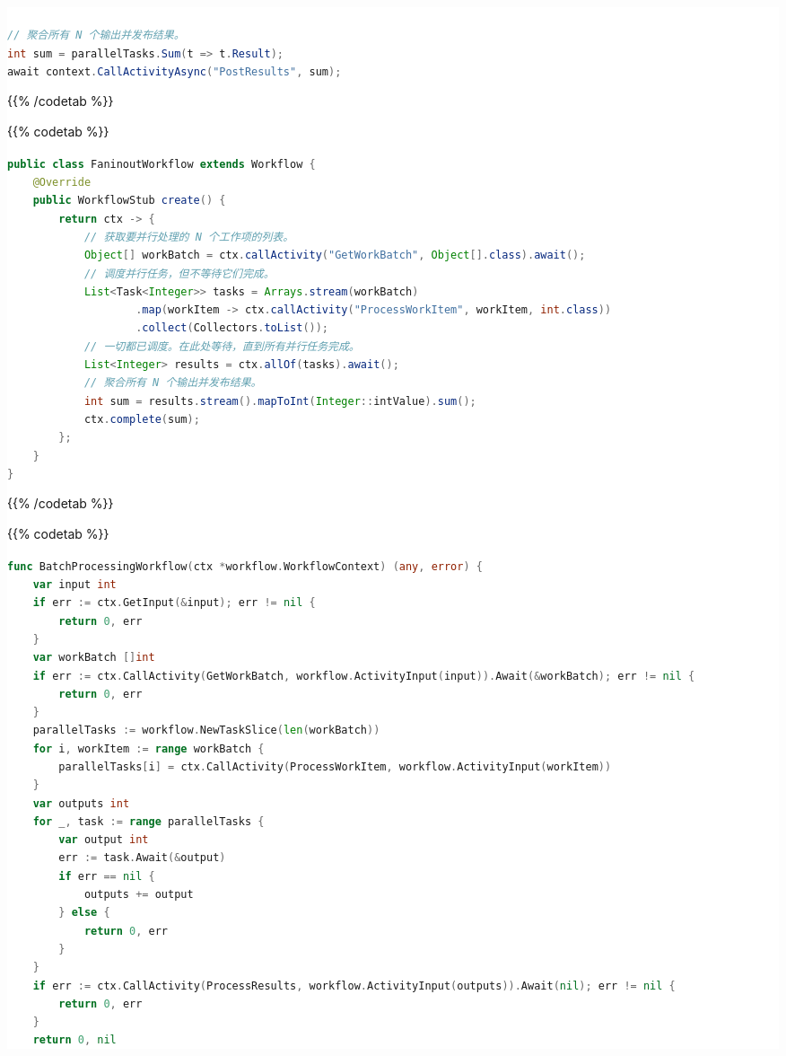 ```csharp

// 聚合所有 N 个输出并发布结果。
int sum = parallelTasks.Sum(t => t.Result);
await context.CallActivityAsync("PostResults", sum);
```

{{% /codetab %}}

{{% codetab %}}


```java
public class FaninoutWorkflow extends Workflow {
    @Override
    public WorkflowStub create() {
        return ctx -> {
            // 获取要并行处理的 N 个工作项的列表。
            Object[] workBatch = ctx.callActivity("GetWorkBatch", Object[].class).await();
            // 调度并行任务，但不等待它们完成。
            List<Task<Integer>> tasks = Arrays.stream(workBatch)
                    .map(workItem -> ctx.callActivity("ProcessWorkItem", workItem, int.class))
                    .collect(Collectors.toList());
            // 一切都已调度。在此处等待，直到所有并行任务完成。
            List<Integer> results = ctx.allOf(tasks).await();
            // 聚合所有 N 个输出并发布结果。
            int sum = results.stream().mapToInt(Integer::intValue).sum();
            ctx.complete(sum);
        };
    }
}
```

{{% /codetab %}}

{{% codetab %}}


```go
func BatchProcessingWorkflow(ctx *workflow.WorkflowContext) (any, error) {
	var input int
	if err := ctx.GetInput(&input); err != nil {
		return 0, err
	}
	var workBatch []int
	if err := ctx.CallActivity(GetWorkBatch, workflow.ActivityInput(input)).Await(&workBatch); err != nil {
		return 0, err
	}
	parallelTasks := workflow.NewTaskSlice(len(workBatch))
	for i, workItem := range workBatch {
		parallelTasks[i] = ctx.CallActivity(ProcessWorkItem, workflow.ActivityInput(workItem))
	}
	var outputs int
	for _, task := range parallelTasks {
		var output int
		err := task.Await(&output)
		if err == nil {
			outputs += output
		} else {
			return 0, err
		}
	}
	if err := ctx.CallActivity(ProcessResults, workflow.ActivityInput(outputs)).Await(nil); err != nil {
		return 0, err
	}
	return 0, nil
```